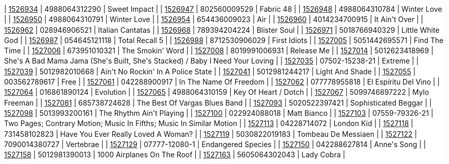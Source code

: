 | [1526934](https://www.discogs.com/release/1526934) | 4988064312290 | Sweet Impact |
| [1526947](https://www.discogs.com/release/1526947) | 802560009529 | Fabric 48 |
| [1526948](https://www.discogs.com/release/1526948) | 4988064310784 | Winter Love |
| [1526950](https://www.discogs.com/release/1526950) | 4988064310791 | Winter Love |
| [1526954](https://www.discogs.com/release/1526954) | 654436009023 | Air |
| [1526960](https://www.discogs.com/release/1526960) | 4014234700915 | It Ain't Over |
| [1526962](https://www.discogs.com/release/1526962) | 028946906521 | Italian Cantatas |
| [1526968](https://www.discogs.com/release/1526968) | 789394204224 | Blister Soul |
| [1526971](https://www.discogs.com/release/1526971) | 5018766940329 | Little White God |
| [1526987](https://www.discogs.com/release/1526987) | 054645121118 | Total Recall 5 |
| [1526988](https://www.discogs.com/release/1526988) | 8712530906029 | First Idiots |
| [1527005](https://www.discogs.com/release/1527005) | 5051442695571 | Find The Time |
| [1527006](https://www.discogs.com/release/1527006) | 673951010321 | The Smokin' Word |
| [1527008](https://www.discogs.com/release/1527008) | 8019991006931 | Release Me |
| [1527014](https://www.discogs.com/release/1527014) | 5012623418969 | She's A Bad Mama Jama (She's Built, She's Stacked) / Baby I Need Your Loving |
| [1527035](https://www.discogs.com/release/1527035) | 07502-15238-21 | Extreme |
| [1527039](https://www.discogs.com/release/1527039) | 5012982010668 | Ain't No Rockin' In A Police State |
| [1527041](https://www.discogs.com/release/1527041) | 5012981244217 | Light And Shade |
| [1527055](https://www.discogs.com/release/1527055) | 003562789617 | Free |
| [1527061](https://www.discogs.com/release/1527061) | 042288900917 | In The Name Of Freedom |
| [1527062](https://www.discogs.com/release/1527062) | 077778955818 | El Espíritu Del Vino |
| [1527064](https://www.discogs.com/release/1527064) | 016861890124 | Evolution |
| [1527065](https://www.discogs.com/release/1527065) | 4988064310159 | Key Of Heart / Dotch |
| [1527067](https://www.discogs.com/release/1527067) | 5099746897222 | Mylo Freeman |
| [1527081](https://www.discogs.com/release/1527081) | 685738724628 | The Best Of Vargas Blues Band |
| [1527093](https://www.discogs.com/release/1527093) | 5020522397421 | Sophisticated Beggar |
| [1527098](https://www.discogs.com/release/1527098) | 5013993200161 | The Rhythm Ain't Playing |
| [1527100](https://www.discogs.com/release/1527100) | 022924088018 | Matt Bianco |
| [1527103](https://www.discogs.com/release/1527103) | 07559-79326-21 | Two Pages; Contrary Motion; Music In Fifths; Music In Similar Motion |
| [1527113](https://www.discogs.com/release/1527113) | 04228714072 | London Kid |
| [1527118](https://www.discogs.com/release/1527118) | 731458102823 | Have You Ever Really Loved A Woman? |
| [1527119](https://www.discogs.com/release/1527119) | 5030822019183 | Tombeau De Messiaen |
| [1527122](https://www.discogs.com/release/1527122) | 7090014380727 | Vertebrae |
| [1527129](https://www.discogs.com/release/1527129) | 07777-12080-1 | Endangered Species |
| [1527150](https://www.discogs.com/release/1527150) | 042288627814 | Anne's Song |
| [1527158](https://www.discogs.com/release/1527158) | 5012981390013 | 1000 Airplanes On The Roof |
| [1527163](https://www.discogs.com/release/1527163) | 5605064302043 | Lady Cobra |